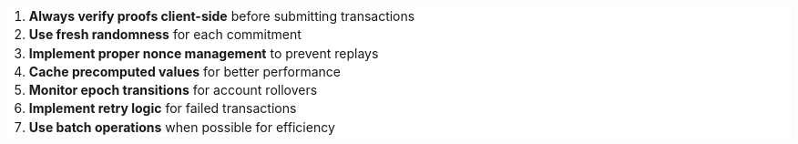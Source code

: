 1. **Always verify proofs client-side** before submitting transactions
2. **Use fresh randomness** for each commitment
3. **Implement proper nonce management** to prevent replays
4. **Cache precomputed values** for better performance
5. **Monitor epoch transitions** for account rollovers
6. **Implement retry logic** for failed transactions
7. **Use batch operations** when possible for efficiency